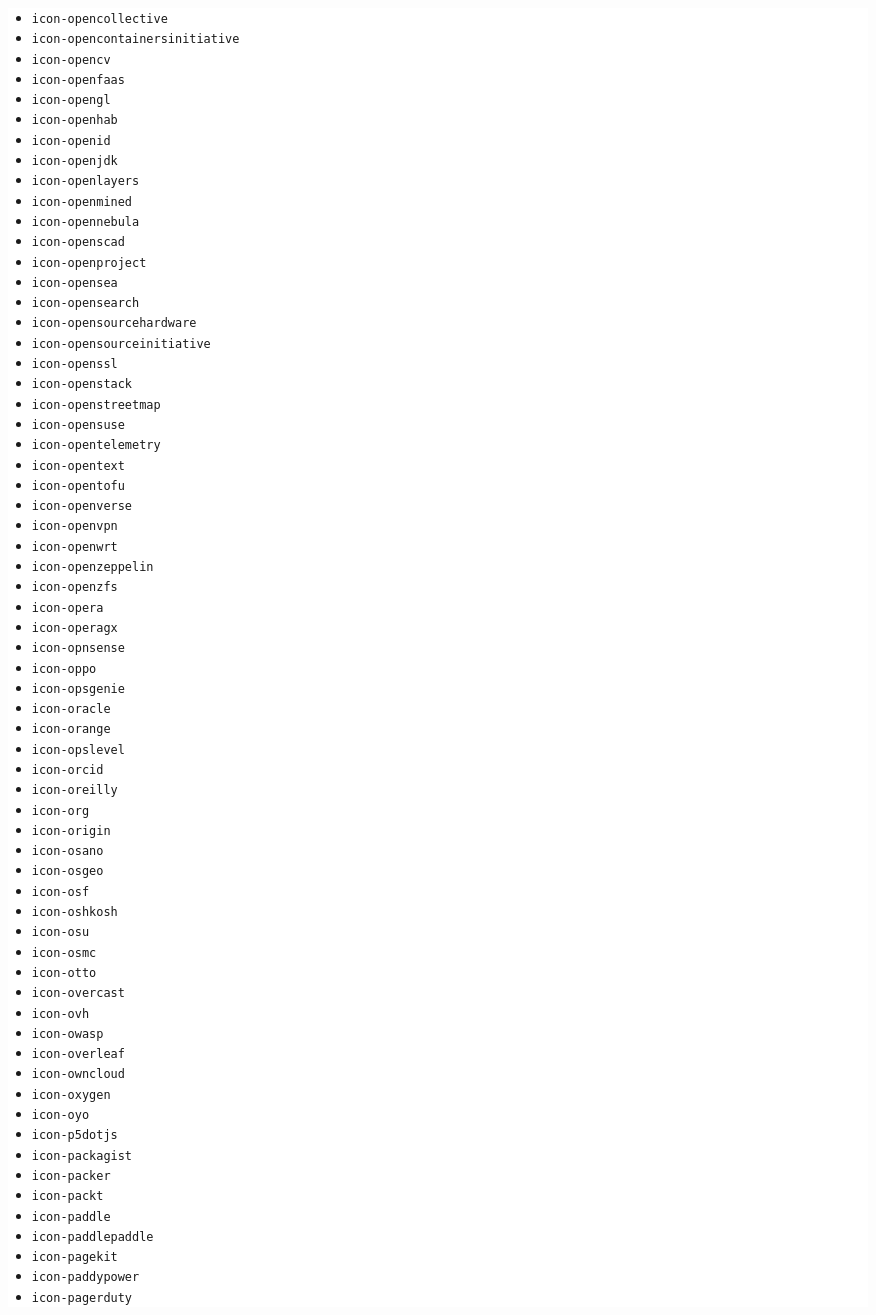 - `icon-opencollective`
- `icon-opencontainersinitiative`
- `icon-opencv`
- `icon-openfaas`
- `icon-opengl`
- `icon-openhab`
- `icon-openid`
- `icon-openjdk`
- `icon-openlayers`
- `icon-openmined`
- `icon-opennebula`
- `icon-openscad`
- `icon-openproject`
- `icon-opensea`
- `icon-opensearch`
- `icon-opensourcehardware`
- `icon-opensourceinitiative`
- `icon-openssl`
- `icon-openstack`
- `icon-openstreetmap`
- `icon-opensuse`
- `icon-opentelemetry`
- `icon-opentext`
- `icon-opentofu`
- `icon-openverse`
- `icon-openvpn`
- `icon-openwrt`
- `icon-openzeppelin`
- `icon-openzfs`
- `icon-opera`
- `icon-operagx`
- `icon-opnsense`
- `icon-oppo`
- `icon-opsgenie`
- `icon-oracle`
- `icon-orange`
- `icon-opslevel`
- `icon-orcid`
- `icon-oreilly`
- `icon-org`
- `icon-origin`
- `icon-osano`
- `icon-osgeo`
- `icon-osf`
- `icon-oshkosh`
- `icon-osu`
- `icon-osmc`
- `icon-otto`
- `icon-overcast`
- `icon-ovh`
- `icon-owasp`
- `icon-overleaf`
- `icon-owncloud`
- `icon-oxygen`
- `icon-oyo`
- `icon-p5dotjs`
- `icon-packagist`
- `icon-packer`
- `icon-packt`
- `icon-paddle`
- `icon-paddlepaddle`
- `icon-pagekit`
- `icon-paddypower`
- `icon-pagerduty`
